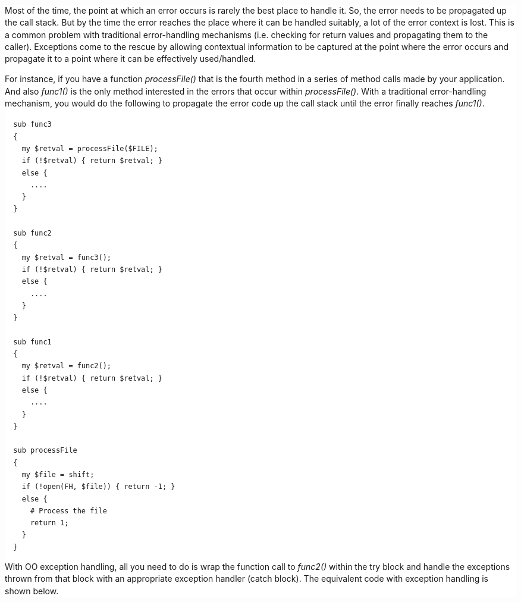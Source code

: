 Most of the time, the point at which an error occurs is rarely the best place to handle it. So, the error needs to be propagated up the call stack. But by the time the error reaches the place where it can be handled suitably, a lot of the error context is lost. This is a common problem with traditional error-handling mechanisms (i.e. checking for return values and propagating them to the caller). Exceptions come to the rescue by allowing contextual information to be captured at the point where the error occurs and propagate it to a point where it can be effectively used/handled.

For instance, if you have a function *processFile()* that is the fourth method in a series of method calls made by your application. And also *func1()* is the only method interested in the errors that occur within *processFile()*. With a traditional error-handling mechanism, you would do the following to propagate the error code up the call stack until the error finally reaches *func1()*.

      sub func3
      {
        my $retval = processFile($FILE);
        if (!$retval) { return $retval; }
        else {
          ....
        }
      }

      sub func2
      {
        my $retval = func3();
        if (!$retval) { return $retval; }
        else {
          ....
        }
      }

      sub func1 
      {
        my $retval = func2();
        if (!$retval) { return $retval; }
        else {
          ....
        }
      }

      sub processFile
      {
        my $file = shift;
        if (!open(FH, $file)) { return -1; }
        else {
          # Process the file
          return 1;
        }
      }

With OO exception handling, all you need to do is wrap the function call to *func2()* within the try block and handle the exceptions thrown from that block with an appropriate exception handler (catch block). The equivalent code with exception handling is shown below.

